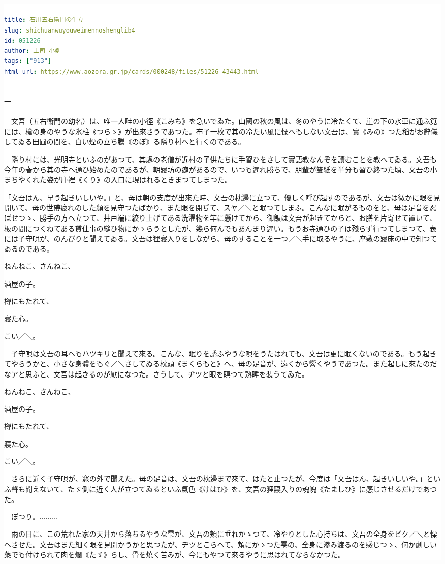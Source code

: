 ```yaml
---
title: 石川五右衛門の生立
slug: shichuanwuyouweimennoshenglib4
id: 051226
author: 上司 小剣
tags: ["913"]
html_url: https://www.aozora.gr.jp/cards/000248/files/51226_43443.html
---
```


#### 一




　文吾（五右衞門の幼名）は、唯一人畦の小徑《こみち》を急いでゐた。山國の秋の風は、冬のやうに冷たくて、崖の下の水車に通ふ筧には、槍の身のやうな氷柱《つらゝ》が出來さうであつた。布子一枚で其の冷たい風に慄へもしない文吾は、實《みの》つた稻がお辭儀してゐる田圃の間を、白い煙の立ち騰《のぼ》る隣り村へと行くのである。

　隣り村には、光明寺といふのがあつて、其處の老僧が近村の子供たちに手習ひをさして實語教なんぞを讀むことを教へてゐる。文吾も今年の春から其の寺へ通ひ始めたのであるが、朝寢坊の癖があるので、いつも遲れ勝ちで、朋輩が雙紙を半分も習ひ終つた頃、文吾の小まちやくれた姿が庫裡《くり》の入口に現はれるときまつてしまつた。

「文吾はん、早う起きいしいや。」と、母は朝の支度が出來た時、文吾の枕邊に立つて、優しく呼び起すのであるが、文吾は微かに眼を見開いて、母の世帶疲れのした顏を見守つたばかり、また眼を閉ぢて、スヤ／＼と眠つてしまふ。こんなに眠がるものをと、母は足音を忍ばせつゝ、勝手の方へ立つて、井戸端に絞り上げてある洗濯物を竿に懸けてから、御飯は文吾が起きてからと、お膳を片寄せて置いて、板の間につくねてある賃仕事の縫ひ物にかゝらうとしたが、幾ら何んでもあんまり遲い。もうお寺通ひの子は殘らず行つてしまつて、表には子守唄が、のんびりと聞えてゐる。文吾は狸寢入りをしながら、母のすることを一つ／＼手に取るやうに、座敷の寢床の中で知つてゐるのである。


ねんねこ、さんねこ、

酒屋の子。

樽にもたれて、

寢た心。

こい／＼。



　子守唄は文吾の耳へもハツキリと聞えて來る。こんな、眠りを誘ふやうな唄をうたはれても、文吾は更に眠くないのである。もう起きてやらうかと、小さな身體をもぐ／＼さしてゐる枕頭《まくらもと》へ、母の足音が、遠くから響くやうであつた。また起しに來たのだなアと思ふと、文吾は起きるのが厭になつた。さうして、ヂツと眼を瞑つて熟睡を裝うてゐた。


ねんねこ、さんねこ、

酒屋の子。

樽にもたれて、

寢た心。

こい／＼。



　さらに近く子守唄が、窓の外で聞えた。母の足音は、文吾の枕邊まで來て、はたと止つたが、今度は「文吾はん、起きいしいや。」といふ聲も聞えないて、たゞ側に近く人が立つてゐるといふ氣色《けはひ》を、文吾の狸寢入りの魂魄《たましひ》に感じさせるだけであつた。

　ぽつり。………

　雨の日に、この荒れた家の天井から落ちるやうな雫が、文吾の頬に垂れかゝつて、冷やりとした心持ちは、文吾の全身をビク／＼と慄へさせた。文吾はまた細く眼を見開かうかと思つたが、ヂツとこらへて、頬にかゝつた雫の、全身に滲み渡るのを感じつゝ、何か劇しい藥でも付けられて肉を爛《たゞ》らし、骨を燒く苦みが、今にもやつて來るやうに思はれてならなかつた。
